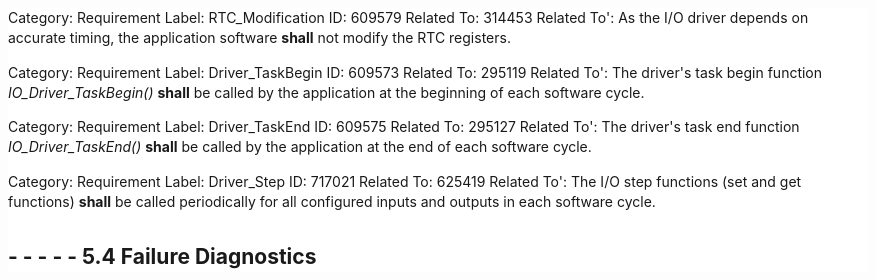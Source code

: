 Category: Requirement Label: RTC_Modification ID: 609579 Related To: 314453 Related To':
As the I/O driver depends on accurate timing, the application software **shall** not modify the RTC registers.

Category: Requirement Label: Driver_TaskBegin ID: 609573 Related To: 295119 Related To':
The driver's task begin function *IO_Driver_TaskBegin()* **shall** be called by the application at the beginning of each software cycle.

Category: Requirement Label: Driver_TaskEnd ID: 609575 Related To: 295127 Related To':
The driver's task end function *IO_Driver_TaskEnd()* **shall** be called by the application at the end of each software cycle.

Category: Requirement Label: Driver_Step ID: 717021 Related To: 625419 Related To':
The I/O step functions (set and get functions) **shall** be called periodically for all configured inputs and outputs in each software cycle.

## - - - - - 5.4 Failure Diagnostics

